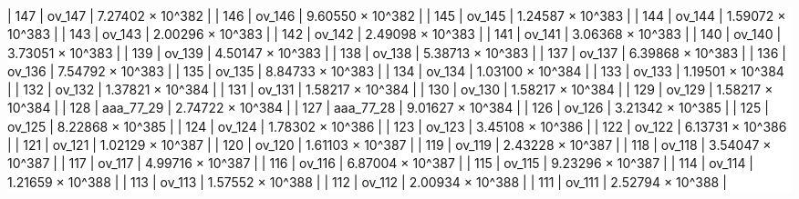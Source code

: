 | 147 | ov_147 | 7.27402 × 10^382 |
| 146 | ov_146 | 9.60550 × 10^382 |
| 145 | ov_145 | 1.24587 × 10^383 |
| 144 | ov_144 | 1.59072 × 10^383 |
| 143 | ov_143 | 2.00296 × 10^383 |
| 142 | ov_142 | 2.49098 × 10^383 |
| 141 | ov_141 | 3.06368 × 10^383 |
| 140 | ov_140 | 3.73051 × 10^383 |
| 139 | ov_139 | 4.50147 × 10^383 |
| 138 | ov_138 | 5.38713 × 10^383 |
| 137 | ov_137 | 6.39868 × 10^383 |
| 136 | ov_136 | 7.54792 × 10^383 |
| 135 | ov_135 | 8.84733 × 10^383 |
| 134 | ov_134 | 1.03100 × 10^384 |
| 133 | ov_133 | 1.19501 × 10^384 |
| 132 | ov_132 | 1.37821 × 10^384 |
| 131 | ov_131 | 1.58217 × 10^384 |
| 130 | ov_130 | 1.58217 × 10^384 |
| 129 | ov_129 | 1.58217 × 10^384 |
| 128 | aaa_77_29 | 2.74722 × 10^384 |
| 127 | aaa_77_28 | 9.01627 × 10^384 |
| 126 | ov_126 | 3.21342 × 10^385 |
| 125 | ov_125 | 8.22868 × 10^385 |
| 124 | ov_124 | 1.78302 × 10^386 |
| 123 | ov_123 | 3.45108 × 10^386 |
| 122 | ov_122 | 6.13731 × 10^386 |
| 121 | ov_121 | 1.02129 × 10^387 |
| 120 | ov_120 | 1.61103 × 10^387 |
| 119 | ov_119 | 2.43228 × 10^387 |
| 118 | ov_118 | 3.54047 × 10^387 |
| 117 | ov_117 | 4.99716 × 10^387 |
| 116 | ov_116 | 6.87004 × 10^387 |
| 115 | ov_115 | 9.23296 × 10^387 |
| 114 | ov_114 | 1.21659 × 10^388 |
| 113 | ov_113 | 1.57552 × 10^388 |
| 112 | ov_112 | 2.00934 × 10^388 |
| 111 | ov_111 | 2.52794 × 10^388 |